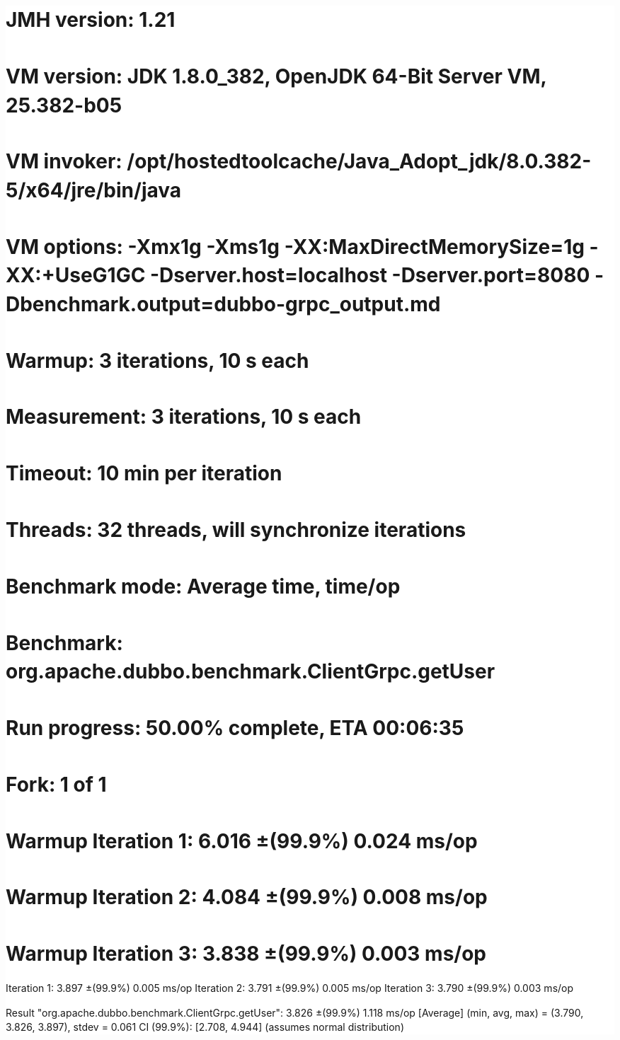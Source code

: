 
# JMH version: 1.21
# VM version: JDK 1.8.0_382, OpenJDK 64-Bit Server VM, 25.382-b05
# VM invoker: /opt/hostedtoolcache/Java_Adopt_jdk/8.0.382-5/x64/jre/bin/java
# VM options: -Xmx1g -Xms1g -XX:MaxDirectMemorySize=1g -XX:+UseG1GC -Dserver.host=localhost -Dserver.port=8080 -Dbenchmark.output=dubbo-grpc_output.md
# Warmup: 3 iterations, 10 s each
# Measurement: 3 iterations, 10 s each
# Timeout: 10 min per iteration
# Threads: 32 threads, will synchronize iterations
# Benchmark mode: Average time, time/op
# Benchmark: org.apache.dubbo.benchmark.ClientGrpc.getUser

# Run progress: 50.00% complete, ETA 00:06:35
# Fork: 1 of 1
# Warmup Iteration   1: 6.016 ±(99.9%) 0.024 ms/op
# Warmup Iteration   2: 4.084 ±(99.9%) 0.008 ms/op
# Warmup Iteration   3: 3.838 ±(99.9%) 0.003 ms/op
Iteration   1: 3.897 ±(99.9%) 0.005 ms/op
Iteration   2: 3.791 ±(99.9%) 0.005 ms/op
Iteration   3: 3.790 ±(99.9%) 0.003 ms/op


Result "org.apache.dubbo.benchmark.ClientGrpc.getUser":
  3.826 ±(99.9%) 1.118 ms/op [Average]
  (min, avg, max) = (3.790, 3.826, 3.897), stdev = 0.061
  CI (99.9%): [2.708, 4.944] (assumes normal distribution)
